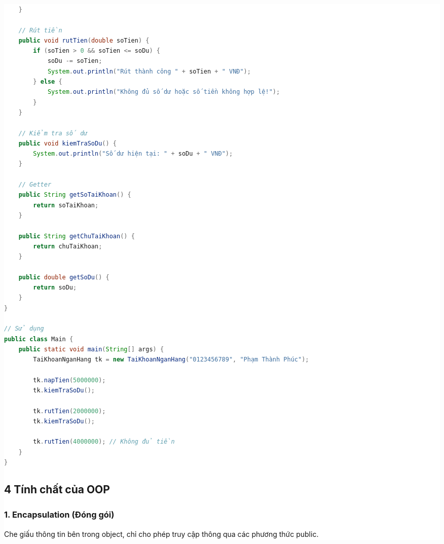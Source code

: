 ```java
    }
    
    // Rút tiền
    public void rutTien(double soTien) {
        if (soTien > 0 && soTien <= soDu) {
            soDu -= soTien;
            System.out.println("Rút thành công " + soTien + " VNĐ");
        } else {
            System.out.println("Không đủ số dư hoặc số tiền không hợp lệ!");
        }
    }
    
    // Kiểm tra số dư
    public void kiemTraSoDu() {
        System.out.println("Số dư hiện tại: " + soDu + " VNĐ");
    }
    
    // Getter
    public String getSoTaiKhoan() {
        return soTaiKhoan;
    }
    
    public String getChuTaiKhoan() {
        return chuTaiKhoan;
    }
    
    public double getSoDu() {
        return soDu;
    }
}

// Sử dụng
public class Main {
    public static void main(String[] args) {
        TaiKhoanNganHang tk = new TaiKhoanNganHang("0123456789", "Phạm Thành Phúc");
        
        tk.napTien(5000000);
        tk.kiemTraSoDu();
        
        tk.rutTien(2000000);
        tk.kiemTraSoDu();
        
        tk.rutTien(4000000); // Không đủ tiền
    }
}
```

## 4 Tính chất của OOP

### 1. Encapsulation (Đóng gói)
Che giấu thông tin bên trong object, chỉ cho phép truy cập thông qua các phương thức public.
